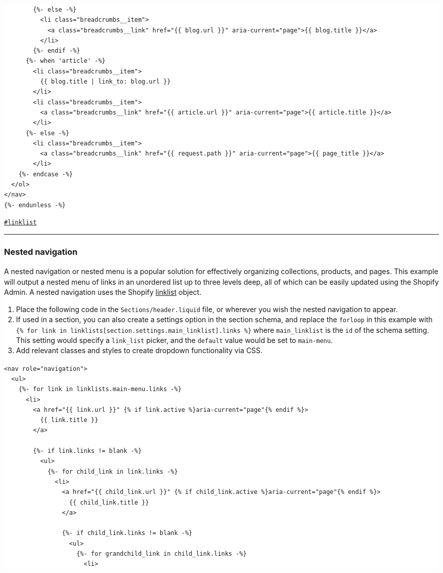 ```liquid
        {%- else -%}
          <li class="breadcrumbs__item">
            <a class="breadcrumbs__link" href="{{ blog.url }}" aria-current="page">{{ blog.title }}</a>
          </li>
        {%- endif -%}
      {%- when 'article' -%}
        <li class="breadcrumbs__item">
          {{ blog.title | link_to: blog.url }}
        </li>
        <li class="breadcrumbs__item">
          <a class="breadcrumbs__link" href="{{ article.url }}" aria-current="page">{{ article.title }}</a>
        </li>
      {%- else -%}
        <li class="breadcrumbs__item">
          <a class="breadcrumbs__link" href="{{ request.path }}" aria-current="page">{{ page_title }}</a>
        </li>
    {%- endcase -%}
  </ol>
</nav>
{%- endunless -%}
```
<a href="https://github.com/Shopify/liquid-library-examples/search?l=Liquid&q=linklist&type=Code}">`#linklist`</a> 

------
### <a name="nested-navigation">Nested navigation</a>
A nested navigation or nested menu is a popular solution for effectively organizing collections, products, and pages. This example will output a nested menu of links in an unordered list up to three levels deep, all of which can be easily updated using the Shopify Admin. A nested navigation uses the Shopify [linklist](https://help.shopify.com/en/themes/liquid/objects/linklist) object.

1.  Place the following code in the `Sections/header.liquid` file, or wherever you wish the nested navigation to appear.
2.  If used in a section, you can also create a settings option in the section schema, and replace the `forloop` in this example with `{% for link in linklists[section.settings.main_linklist].links %}` where `main_linklist` is the `id` of the schema setting. This setting would specify a `link_list` picker, and the `default` value would be set to `main-menu`.
3.  Add relevant classes and styles to create dropdown functionality via CSS.

```liquid
<nav role="navigation">
  <ul>
    {%- for link in linklists.main-menu.links -%}
      <li>
        <a href="{{ link.url }}" {% if link.active %}aria-current="page"{% endif %}>
          {{ link.title }}
        </a>

        {%- if link.links != blank -%}
          <ul>
            {%- for child_link in link.links -%}
              <li>
                <a href="{{ child_link.url }}" {% if child_link.active %}aria-current="page"{% endif %}>
                  {{ child_link.title }}
                </a>

                {%- if child_link.links != blank -%}
                  <ul>
                    {%- for grandchild_link in child_link.links -%}
                      <li>
```
